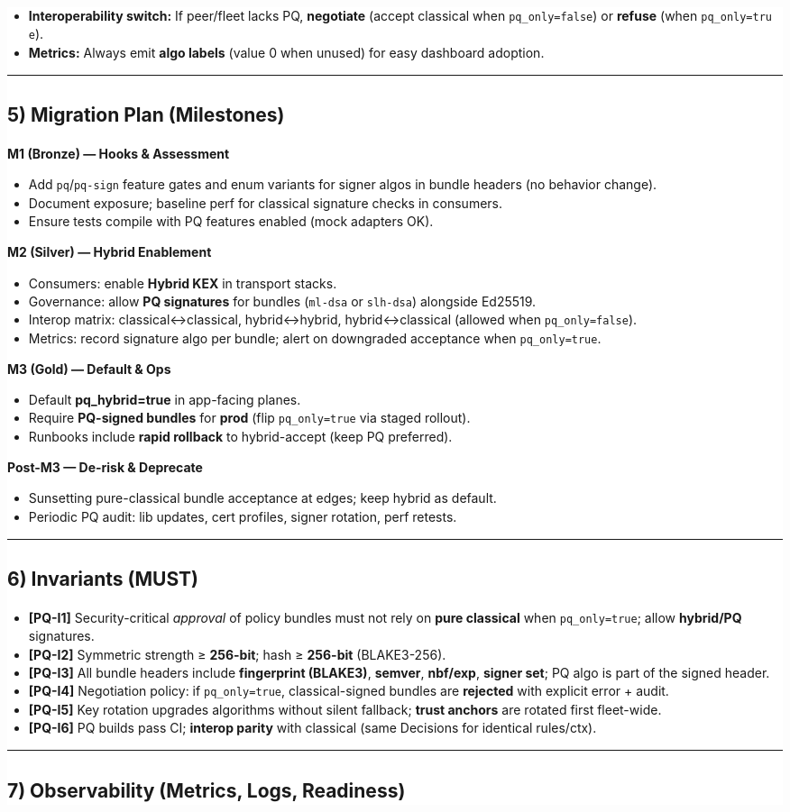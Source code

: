 * **Interoperability switch:** If peer/fleet lacks PQ, **negotiate** (accept classical when `pq_only=false`) or **refuse** (when `pq_only=true`).
* **Metrics:** Always emit **algo labels** (value 0 when unused) for easy dashboard adoption.

---

## 5) Migration Plan (Milestones)

**M1 (Bronze) — Hooks & Assessment**

* Add `pq`/`pq-sign` feature gates and enum variants for signer algos in bundle headers (no behavior change).
* Document exposure; baseline perf for classical signature checks in consumers.
* Ensure tests compile with PQ features enabled (mock adapters OK).

**M2 (Silver) — Hybrid Enablement**

* Consumers: enable **Hybrid KEX** in transport stacks.
* Governance: allow **PQ signatures** for bundles (`ml-dsa` or `slh-dsa`) alongside Ed25519.
* Interop matrix: classical↔classical, hybrid↔hybrid, hybrid↔classical (allowed when `pq_only=false`).
* Metrics: record signature algo per bundle; alert on downgraded acceptance when `pq_only=true`.

**M3 (Gold) — Default & Ops**

* Default **pq_hybrid=true** in app-facing planes.
* Require **PQ-signed bundles** for **prod** (flip `pq_only=true` via staged rollout).
* Runbooks include **rapid rollback** to hybrid-accept (keep PQ preferred).

**Post-M3 — De-risk & Deprecate**

* Sunsetting pure-classical bundle acceptance at edges; keep hybrid as default.
* Periodic PQ audit: lib updates, cert profiles, signer rotation, perf retests.

---

## 6) Invariants (MUST)

* **[PQ-I1]** Security-critical *approval* of policy bundles must not rely on **pure classical** when `pq_only=true`; allow **hybrid/PQ** signatures.
* **[PQ-I2]** Symmetric strength ≥ **256-bit**; hash ≥ **256-bit** (BLAKE3-256).
* **[PQ-I3]** All bundle headers include **fingerprint (BLAKE3)**, **semver**, **nbf/exp**, **signer set**; PQ algo is part of the signed header.
* **[PQ-I4]** Negotiation policy: if `pq_only=true`, classical-signed bundles are **rejected** with explicit error + audit.
* **[PQ-I5]** Key rotation upgrades algorithms without silent fallback; **trust anchors** are rotated first fleet-wide.
* **[PQ-I6]** PQ builds pass CI; **interop parity** with classical (same Decisions for identical rules/ctx).

---

## 7) Observability (Metrics, Logs, Readiness)
